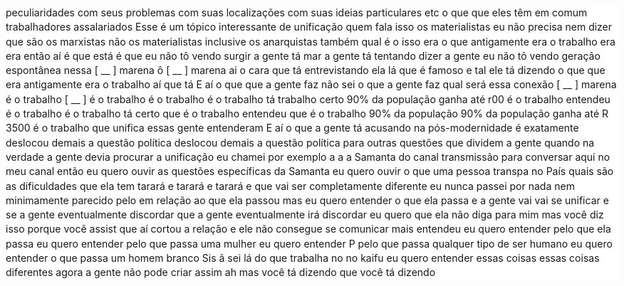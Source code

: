 peculiaridades com seus problemas com
suas localizações com suas ideias
particulares etc o que que eles têm em
comum trabalhadores assalariados Esse é
um tópico interessante de unificação
quem fala isso os materialistas eu não
precisa nem dizer que são os marxistas
não os materialistas inclusive os
anarquistas também qual é o isso era o
que antigamente era o trabalho era era
então aí é que está é que eu não tô
vendo surgir a gente tá mar a gente tá
tentando dizer a gente eu não tô vendo
geração espontânea nessa [ __ ] marena ô
[ __ ] marena ai o cara que tá
entrevistando ela lá que é famoso e tal
ele tá dizendo o que que era antigamente
era o trabalho aí que tá E aí o que que
a gente faz não sei o que a gente faz
qual será essa conexão [ __ ] marena é o
trabalho [ __ ] é o trabalho é o
trabalho é o trabalho
tá trabalho certo 90% da população ganha
até r00 é o trabalho entendeu é o
trabalho é o trabalho tá certo que é o
trabalho entendeu que é o trabalho 90%
da
população 90% da população ganha até R
3500 é o trabalho que unifica essas
gente entenderam E aí o que a gente tá
acusando na pós-modernidade é exatamente
deslocou demais a questão
política deslocou demais a questão
política para outras questões que
dividem a gente quando na verdade a
gente devia procurar a unificação eu
chamei por exemplo a a
a Samanta do canal transmissão para
conversar aqui no meu canal então eu
quero ouvir as questões específicas da
Samanta eu quero ouvir o que uma pessoa
transpa no País quais são as
dificuldades que ela tem tarará e tarará
e tarará e que vai ser completamente
diferente eu nunca passei por nada nem
minimamente parecido pelo em relação ao
que ela passou mas eu quero entender o
que ela passa e a gente vai vai se
unificar e se a gente eventualmente
discordar que a gente eventualmente irá
discordar eu quero que ela não diga para
mim mas você diz isso porque você assist
que aí cortou a relação e ele não
consegue se comunicar mais entendeu eu
quero entender pelo que ela passa eu
quero entender pelo que passa uma mulher
eu quero entender P pelo que passa
qualquer tipo de ser humano eu quero
entender o que passa um homem branco Sis
ã sei lá do que trabalha no no kaifu eu
quero entender essas coisas essas coisas
diferentes
agora a gente não pode criar assim ah
mas você tá dizendo que você tá dizendo
